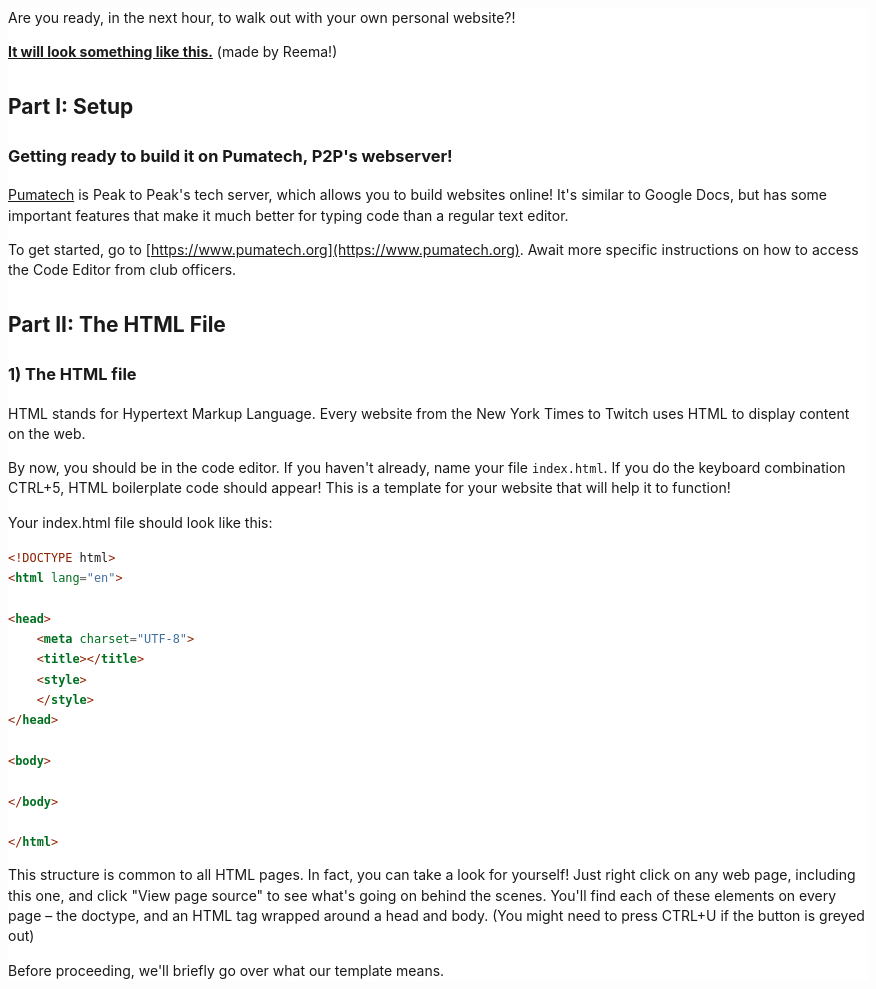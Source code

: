 Are you ready, in the next hour, to walk out with your own personal website?!

**[It will look something like this.](https://707defenderofjustice--reemations.repl.co/)** (made by Reema!)

## Part I: Setup

### Getting ready to build it on Pumatech, P2P's webserver!

[Pumatech](https://www.pumatech.org) is Peak to Peak's tech server, which allows you to build websites online! It's similar to Google Docs, but has some important features that make it much better for typing code than a regular text editor.

To get started, go to [https://www.pumatech.org](https://www.pumatech.org). Await more specific instructions on how to access the Code Editor from club officers.

## Part II: The HTML File

### 1) The HTML file

HTML stands for Hypertext Markup Language. Every website from the New York Times to Twitch uses HTML to display content on the web.

By now, you should be in the code editor. If you haven't already, name your file `index.html`. If you do the keyboard combination CTRL+5, HTML boilerplate code should appear! This is a template for your website that will help it to function!

Your index.html file should look like this:

```html
<!DOCTYPE html>
<html lang="en">

<head>
    <meta charset="UTF-8">
    <title></title>
    <style>
    </style>
</head>

<body>

</body>

</html>
```

This structure is common to all HTML pages. In fact, you can take a look for yourself! Just right click on any web page, including this one, and click "View page source" to see what's going on behind the scenes. You'll find each of these elements on every page – the doctype, and an HTML tag wrapped around a head and body. (You might need to press CTRL+U if the button is greyed out)

Before proceeding, we'll briefly go over what our template means.
